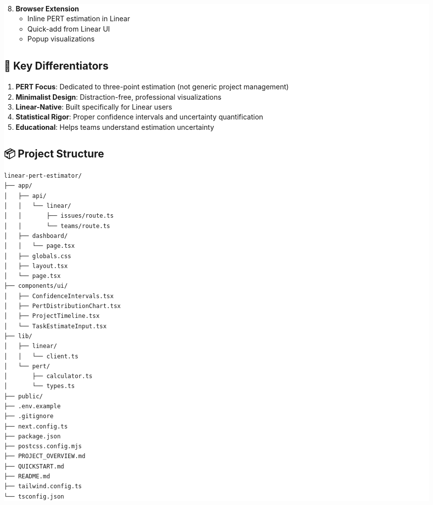 8. **Browser Extension**
   - Inline PERT estimation in Linear
   - Quick-add from Linear UI
   - Popup visualizations

## 🎯 Key Differentiators

1. **PERT Focus**: Dedicated to three-point estimation (not generic project management)
2. **Minimalist Design**: Distraction-free, professional visualizations
3. **Linear-Native**: Built specifically for Linear users
4. **Statistical Rigor**: Proper confidence intervals and uncertainty quantification
5. **Educational**: Helps teams understand estimation uncertainty

## 📦 Project Structure

```
linear-pert-estimator/
├── app/
│   ├── api/
│   │   └── linear/
│   │       ├── issues/route.ts
│   │       └── teams/route.ts
│   ├── dashboard/
│   │   └── page.tsx
│   ├── globals.css
│   ├── layout.tsx
│   └── page.tsx
├── components/ui/
│   ├── ConfidenceIntervals.tsx
│   ├── PertDistributionChart.tsx
│   ├── ProjectTimeline.tsx
│   └── TaskEstimateInput.tsx
├── lib/
│   ├── linear/
│   │   └── client.ts
│   └── pert/
│       ├── calculator.ts
│       └── types.ts
├── public/
├── .env.example
├── .gitignore
├── next.config.ts
├── package.json
├── postcss.config.mjs
├── PROJECT_OVERVIEW.md
├── QUICKSTART.md
├── README.md
├── tailwind.config.ts
└── tsconfig.json
```
